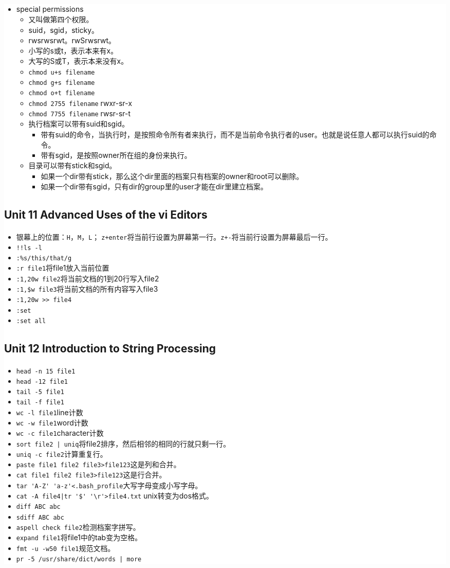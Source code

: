   * special permissions 
    * 又叫做第四个权限。 
    * suid，sgid，sticky。 
    * rwsrwsrwt。rwSrwsrwt。 
    * 小写的s或t，表示本来有x。 
    * 大写的S或T，表示本来没有x。 
    * `chmod u+s filename`
    * `chmod g+s filename`
    * `chmod o+t filename`
    * `chmod 2755 filename` rwxr-sr-x 
    * `chmod 7755 filename` rwsr-sr-t 
    * 执行档案可以带有suid和sgid。 
      * 带有suid的命令，当执行时，是按照命令所有者来执行，而不是当前命令执行者的user。也就是说任意人都可以执行suid的命令。 
      * 带有sgid，是按照owner所在组的身份来执行。 
    * 目录可以带有stick和sgid。 
      * 如果一个dir带有stick，那么这个dir里面的档案只有档案的owner和root可以删除。 
      * 如果一个dir带有sgid，只有dir的group里的user才能在dir里建立档案。 

## Unit 11 Advanced Uses of the vi Editors

  * 银幕上的位置：`H`，`M`，`L`； `z+enter`将当前行设置为屏幕第一行。`z+-`将当前行设置为屏幕最后一行。 
  * `!!ls -l`
  * `:%s/this/that/g`
  * `:r file1`将file1放入当前位置 
  * `:1,20w file2`将当前文档的1到20行写入file2 
  * `:1,$w file3`将当前文档的所有内容写入file3 
  * `:1,20w >> file4`
  * `:set`
  * `:set all`

## Unit 12 Introduction to String Processing

  * `head -n 15 file1`
  * `head -12 file1`
  * `tail -5 file1`
  * `tail -f file1`
  * `wc -l file1`line计数 
  * `wc -w file1`word计数 
  * `wc -c file1`character计数 
  * `sort file2 | uniq`将file2排序，然后相邻的相同的行就只剩一行。 
  * `uniq -c file2`计算重复行。 
  * `paste file1 file2 file3>file123`这是列和合并。 
  * `cat file1 file2 file3>file123`这是行合并。 
  * `tar 'A-Z' 'a-z'<.bash_profile`大写字母变成小写字母。 
  * `cat -A file4|tr '$' '\r'>file4.txt` unix转变为dos格式。 
  * `diff ABC abc`
  * `sdiff ABC abc`
  * `aspell check file2`检测档案字拼写。 
  * `expand file1`将file1中的tab变为空格。 
  * `fmt -u -w50 file1`规范文档。 
  * `pr -5 /usr/share/dict/words | more`

